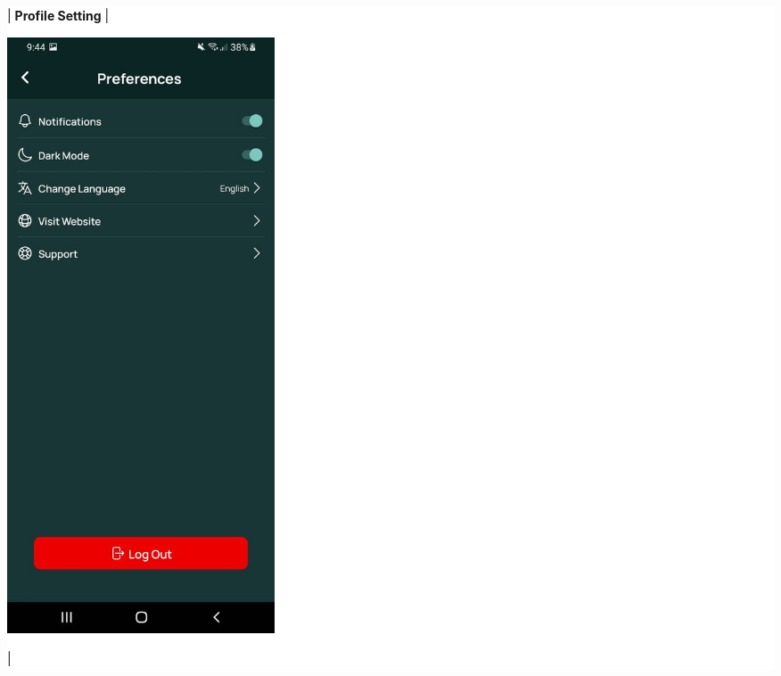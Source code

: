 | **Profile Setting**          | <p float="left"><img src="assets/screenshots/old_profile_setting.jpg" width="300" /></p> |